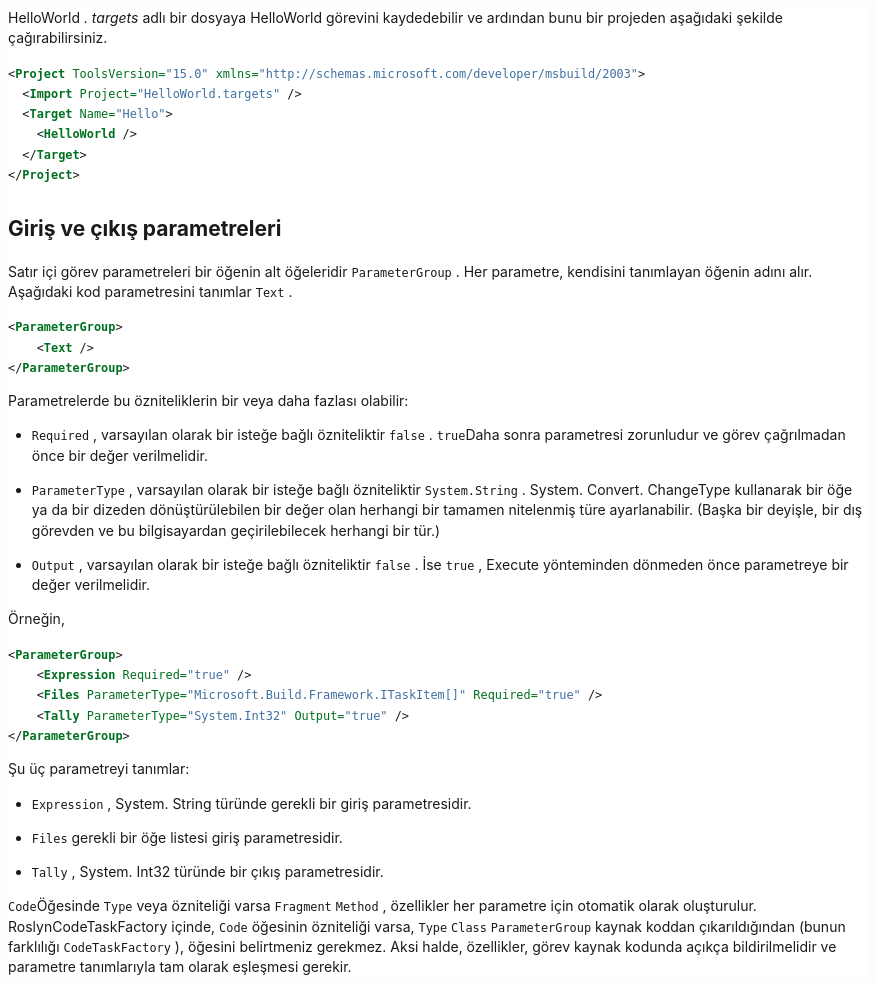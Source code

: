 HelloWorld *. targets* adlı bir dosyaya HelloWorld görevini kaydedebilir ve ardından bunu bir projeden aşağıdaki şekilde çağırabilirsiniz.

```xml
<Project ToolsVersion="15.0" xmlns="http://schemas.microsoft.com/developer/msbuild/2003">
  <Import Project="HelloWorld.targets" />
  <Target Name="Hello">
    <HelloWorld />
  </Target>
</Project>
```

## <a name="input-and-output-parameters"></a>Giriş ve çıkış parametreleri

 Satır içi görev parametreleri bir öğenin alt öğeleridir `ParameterGroup` . Her parametre, kendisini tanımlayan öğenin adını alır. Aşağıdaki kod parametresini tanımlar `Text` .

```xml
<ParameterGroup>
    <Text />
</ParameterGroup>
```

Parametrelerde bu özniteliklerin bir veya daha fazlası olabilir:

- `Required` , varsayılan olarak bir isteğe bağlı özniteliktir `false` . `true`Daha sonra parametresi zorunludur ve görev çağrılmadan önce bir değer verilmelidir.

- `ParameterType` , varsayılan olarak bir isteğe bağlı özniteliktir `System.String` . System. Convert. ChangeType kullanarak bir öğe ya da bir dizeden dönüştürülebilen bir değer olan herhangi bir tamamen nitelenmiş türe ayarlanabilir. (Başka bir deyişle, bir dış görevden ve bu bilgisayardan geçirilebilecek herhangi bir tür.)

- `Output` , varsayılan olarak bir isteğe bağlı özniteliktir `false` . İse `true` , Execute yönteminden dönmeden önce parametreye bir değer verilmelidir.

Örneğin,

```xml
<ParameterGroup>
    <Expression Required="true" />
    <Files ParameterType="Microsoft.Build.Framework.ITaskItem[]" Required="true" />
    <Tally ParameterType="System.Int32" Output="true" />
</ParameterGroup>
```

Şu üç parametreyi tanımlar:

- `Expression` , System. String türünde gerekli bir giriş parametresidir.

- `Files` gerekli bir öğe listesi giriş parametresidir.

- `Tally` , System. Int32 türünde bir çıkış parametresidir.

`Code`Öğesinde `Type` veya özniteliği varsa `Fragment` `Method` , özellikler her parametre için otomatik olarak oluşturulur.  RoslynCodeTaskFactory içinde, `Code` öğesinin özniteliği varsa, `Type` `Class` `ParameterGroup` kaynak koddan çıkarıldığından (bunun farklılığı `CodeTaskFactory` ), öğesini belirtmeniz gerekmez. Aksi halde, özellikler, görev kaynak kodunda açıkça bildirilmelidir ve parametre tanımlarıyla tam olarak eşleşmesi gerekir.
